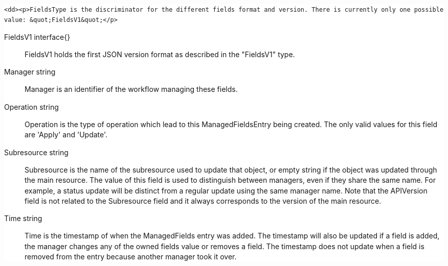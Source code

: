    <dd><p>FieldsType is the discriminator for the different fields format and version. There is currently only one possible value: &quot;FieldsV1&quot;</p>
</dd><dt class="property-optional"
            title="Optional">
        <span id="fieldsv1_go">
<a data-swiftype-name="resource-property" data-swiftype-type="text" href="#fieldsv1_go" style="color: inherit; text-decoration: inherit;">Fields<wbr>V1</a>
</span>
        <span class="property-indicator"></span>
        <span class="property-type">interface{}</span>
    </dt>
    <dd><p>FieldsV1 holds the first JSON version format as described in the &quot;FieldsV1&quot; type.</p>
</dd><dt class="property-optional"
            title="Optional">
        <span id="manager_go">
<a data-swiftype-name="resource-property" data-swiftype-type="text" href="#manager_go" style="color: inherit; text-decoration: inherit;">Manager</a>
</span>
        <span class="property-indicator"></span>
        <span class="property-type">string</span>
    </dt>
    <dd><p>Manager is an identifier of the workflow managing these fields.</p>
</dd><dt class="property-optional"
            title="Optional">
        <span id="operation_go">
<a data-swiftype-name="resource-property" data-swiftype-type="text" href="#operation_go" style="color: inherit; text-decoration: inherit;">Operation</a>
</span>
        <span class="property-indicator"></span>
        <span class="property-type">string</span>
    </dt>
    <dd><p>Operation is the type of operation which lead to this ManagedFieldsEntry being created. The only valid values for this field are 'Apply' and 'Update'.</p>
</dd><dt class="property-optional"
            title="Optional">
        <span id="subresource_go">
<a data-swiftype-name="resource-property" data-swiftype-type="text" href="#subresource_go" style="color: inherit; text-decoration: inherit;">Subresource</a>
</span>
        <span class="property-indicator"></span>
        <span class="property-type">string</span>
    </dt>
    <dd><p>Subresource is the name of the subresource used to update that object, or empty string if the object was updated through the main resource. The value of this field is used to distinguish between managers, even if they share the same name. For example, a status update will be distinct from a regular update using the same manager name. Note that the APIVersion field is not related to the Subresource field and it always corresponds to the version of the main resource.</p>
</dd><dt class="property-optional"
            title="Optional">
        <span id="time_go">
<a data-swiftype-name="resource-property" data-swiftype-type="text" href="#time_go" style="color: inherit; text-decoration: inherit;">Time</a>
</span>
        <span class="property-indicator"></span>
        <span class="property-type">string</span>
    </dt>
    <dd><p>Time is the timestamp of when the ManagedFields entry was added. The timestamp will also be updated if a field is added, the manager changes any of the owned fields value or removes a field. The timestamp does not update when a field is removed from the entry because another manager took it over.</p>
</dd></dl>
</pulumi-choosable>
</div>